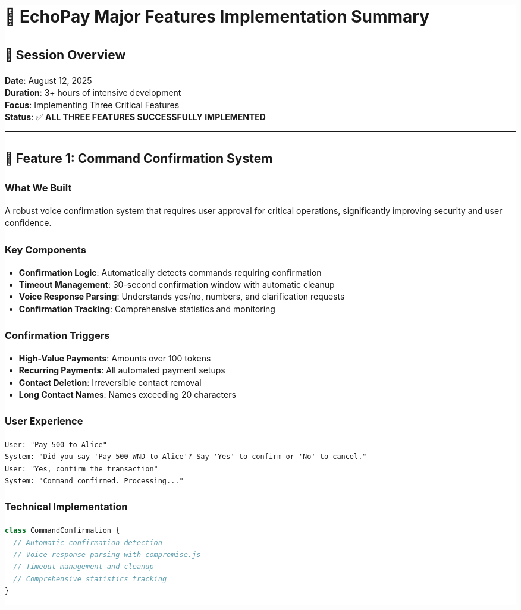 # 🎉 **EchoPay Major Features Implementation Summary**

## 🚀 **Session Overview**

**Date**: August 12, 2025  
**Duration**: 3+ hours of intensive development  
**Focus**: Implementing Three Critical Features  
**Status**: ✅ **ALL THREE FEATURES SUCCESSFULLY IMPLEMENTED**  

---

## 🌟 **Feature 1: Command Confirmation System**

### **What We Built**
A robust voice confirmation system that requires user approval for critical operations, significantly improving security and user confidence.

### **Key Components**
- **Confirmation Logic**: Automatically detects commands requiring confirmation
- **Timeout Management**: 30-second confirmation window with automatic cleanup
- **Voice Response Parsing**: Understands yes/no, numbers, and clarification requests
- **Confirmation Tracking**: Comprehensive statistics and monitoring

### **Confirmation Triggers**
- **High-Value Payments**: Amounts over 100 tokens
- **Recurring Payments**: All automated payment setups
- **Contact Deletion**: Irreversible contact removal
- **Long Contact Names**: Names exceeding 20 characters

### **User Experience**
```
User: "Pay 500 to Alice"
System: "Did you say 'Pay 500 WND to Alice'? Say 'Yes' to confirm or 'No' to cancel."
User: "Yes, confirm the transaction"
System: "Command confirmed. Processing..."
```

### **Technical Implementation**
```javascript
class CommandConfirmation {
  // Automatic confirmation detection
  // Voice response parsing with compromise.js
  // Timeout management and cleanup
  // Comprehensive statistics tracking
}
```

---
